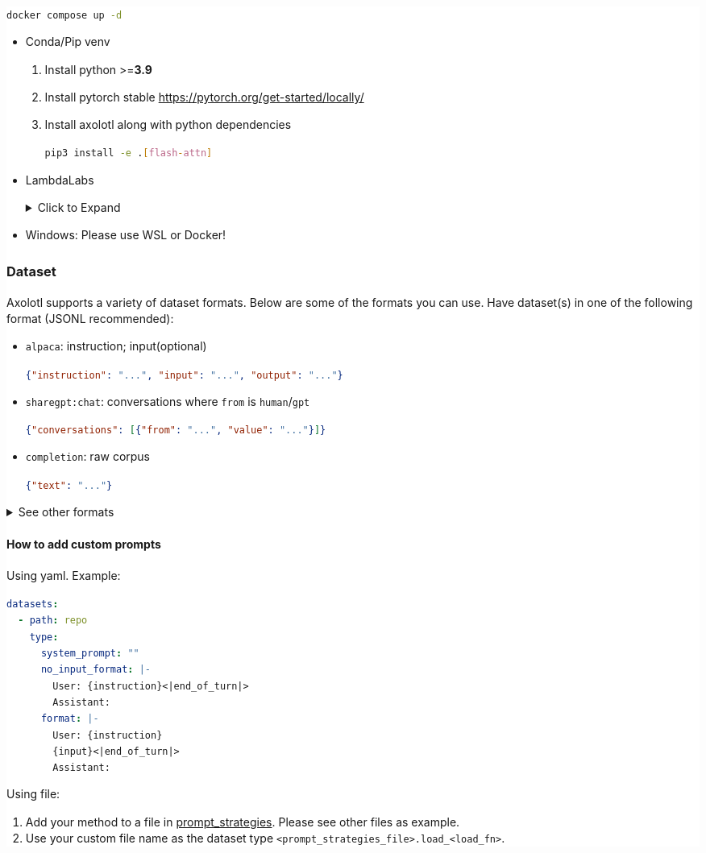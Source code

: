   ```sh
  docker compose up -d
  ```

- Conda/Pip venv
  1. Install python >=**3.9**

  2. Install pytorch stable https://pytorch.org/get-started/locally/

  3. Install axolotl along with python dependencies
        ```bash
        pip3 install -e .[flash-attn]
        ```

- LambdaLabs
  <details><summary>Click to Expand</summary></details>

- Windows: Please use WSL or Docker!

### Dataset

Axolotl supports a variety of dataset formats. Below are some of the formats you can use.
Have dataset(s) in one of the following format (JSONL recommended):

- `alpaca`: instruction; input(optional)
  ```json
  {"instruction": "...", "input": "...", "output": "..."}
  ```
- `sharegpt:chat`: conversations where `from` is `human`/`gpt`
  ```json
  {"conversations": [{"from": "...", "value": "..."}]}
  ```
- `completion`: raw corpus
  ```json
  {"text": "..."}
  ```

<details><summary>See other formats</summary></details>

#### How to add custom prompts

Using yaml. Example:
```yaml
datasets:
  - path: repo
    type:
      system_prompt: ""
      no_input_format: |-
        User: {instruction}<|end_of_turn|>
        Assistant:
      format: |-
        User: {instruction}
        {input}<|end_of_turn|>
        Assistant:
```

Using file:
1. Add your method to a file in [prompt_strategies](src/axolotl/prompt_strategies). Please see other files as example.
2. Use your custom file name as the dataset type `<prompt_strategies_file>.load_<load_fn>`.
